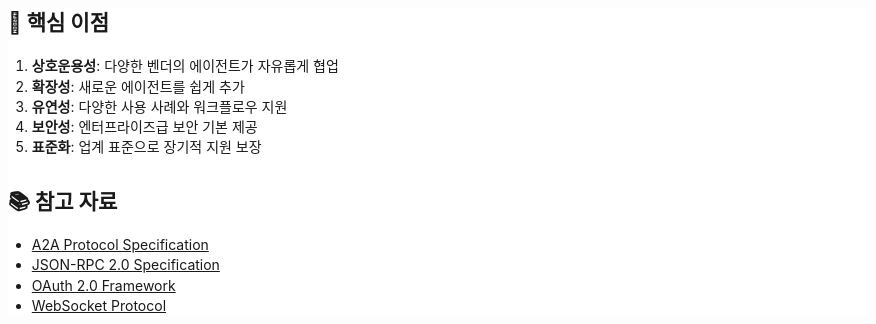 ## 🎯 핵심 이점

1. **상호운용성**: 다양한 벤더의 에이전트가 자유롭게 협업
2. **확장성**: 새로운 에이전트를 쉽게 추가
3. **유연성**: 다양한 사용 사례와 워크플로우 지원
4. **보안성**: 엔터프라이즈급 보안 기본 제공
5. **표준화**: 업계 표준으로 장기적 지원 보장

## 📚 참고 자료

- [A2A Protocol Specification](https://github.com/a2a-protocol/spec)
- [JSON-RPC 2.0 Specification](https://www.jsonrpc.org/specification)
- [OAuth 2.0 Framework](https://oauth.net/2/)
- [WebSocket Protocol](https://tools.ietf.org/html/rfc6455)